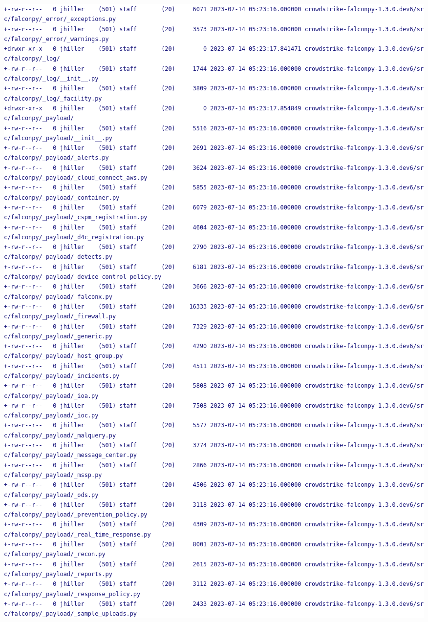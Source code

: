 ```diff
+-rw-r--r--   0 jhiller    (501) staff       (20)     6071 2023-07-14 05:23:16.000000 crowdstrike-falconpy-1.3.0.dev6/src/falconpy/_error/_exceptions.py
+-rw-r--r--   0 jhiller    (501) staff       (20)     3573 2023-07-14 05:23:16.000000 crowdstrike-falconpy-1.3.0.dev6/src/falconpy/_error/_warnings.py
+drwxr-xr-x   0 jhiller    (501) staff       (20)        0 2023-07-14 05:23:17.841471 crowdstrike-falconpy-1.3.0.dev6/src/falconpy/_log/
+-rw-r--r--   0 jhiller    (501) staff       (20)     1744 2023-07-14 05:23:16.000000 crowdstrike-falconpy-1.3.0.dev6/src/falconpy/_log/__init__.py
+-rw-r--r--   0 jhiller    (501) staff       (20)     3809 2023-07-14 05:23:16.000000 crowdstrike-falconpy-1.3.0.dev6/src/falconpy/_log/_facility.py
+drwxr-xr-x   0 jhiller    (501) staff       (20)        0 2023-07-14 05:23:17.854849 crowdstrike-falconpy-1.3.0.dev6/src/falconpy/_payload/
+-rw-r--r--   0 jhiller    (501) staff       (20)     5516 2023-07-14 05:23:16.000000 crowdstrike-falconpy-1.3.0.dev6/src/falconpy/_payload/__init__.py
+-rw-r--r--   0 jhiller    (501) staff       (20)     2691 2023-07-14 05:23:16.000000 crowdstrike-falconpy-1.3.0.dev6/src/falconpy/_payload/_alerts.py
+-rw-r--r--   0 jhiller    (501) staff       (20)     3624 2023-07-14 05:23:16.000000 crowdstrike-falconpy-1.3.0.dev6/src/falconpy/_payload/_cloud_connect_aws.py
+-rw-r--r--   0 jhiller    (501) staff       (20)     5855 2023-07-14 05:23:16.000000 crowdstrike-falconpy-1.3.0.dev6/src/falconpy/_payload/_container.py
+-rw-r--r--   0 jhiller    (501) staff       (20)     6079 2023-07-14 05:23:16.000000 crowdstrike-falconpy-1.3.0.dev6/src/falconpy/_payload/_cspm_registration.py
+-rw-r--r--   0 jhiller    (501) staff       (20)     4604 2023-07-14 05:23:16.000000 crowdstrike-falconpy-1.3.0.dev6/src/falconpy/_payload/_d4c_registration.py
+-rw-r--r--   0 jhiller    (501) staff       (20)     2790 2023-07-14 05:23:16.000000 crowdstrike-falconpy-1.3.0.dev6/src/falconpy/_payload/_detects.py
+-rw-r--r--   0 jhiller    (501) staff       (20)     6181 2023-07-14 05:23:16.000000 crowdstrike-falconpy-1.3.0.dev6/src/falconpy/_payload/_device_control_policy.py
+-rw-r--r--   0 jhiller    (501) staff       (20)     3666 2023-07-14 05:23:16.000000 crowdstrike-falconpy-1.3.0.dev6/src/falconpy/_payload/_falconx.py
+-rw-r--r--   0 jhiller    (501) staff       (20)    16333 2023-07-14 05:23:16.000000 crowdstrike-falconpy-1.3.0.dev6/src/falconpy/_payload/_firewall.py
+-rw-r--r--   0 jhiller    (501) staff       (20)     7329 2023-07-14 05:23:16.000000 crowdstrike-falconpy-1.3.0.dev6/src/falconpy/_payload/_generic.py
+-rw-r--r--   0 jhiller    (501) staff       (20)     4290 2023-07-14 05:23:16.000000 crowdstrike-falconpy-1.3.0.dev6/src/falconpy/_payload/_host_group.py
+-rw-r--r--   0 jhiller    (501) staff       (20)     4511 2023-07-14 05:23:16.000000 crowdstrike-falconpy-1.3.0.dev6/src/falconpy/_payload/_incidents.py
+-rw-r--r--   0 jhiller    (501) staff       (20)     5808 2023-07-14 05:23:16.000000 crowdstrike-falconpy-1.3.0.dev6/src/falconpy/_payload/_ioa.py
+-rw-r--r--   0 jhiller    (501) staff       (20)     7508 2023-07-14 05:23:16.000000 crowdstrike-falconpy-1.3.0.dev6/src/falconpy/_payload/_ioc.py
+-rw-r--r--   0 jhiller    (501) staff       (20)     5577 2023-07-14 05:23:16.000000 crowdstrike-falconpy-1.3.0.dev6/src/falconpy/_payload/_malquery.py
+-rw-r--r--   0 jhiller    (501) staff       (20)     3774 2023-07-14 05:23:16.000000 crowdstrike-falconpy-1.3.0.dev6/src/falconpy/_payload/_message_center.py
+-rw-r--r--   0 jhiller    (501) staff       (20)     2866 2023-07-14 05:23:16.000000 crowdstrike-falconpy-1.3.0.dev6/src/falconpy/_payload/_mssp.py
+-rw-r--r--   0 jhiller    (501) staff       (20)     4506 2023-07-14 05:23:16.000000 crowdstrike-falconpy-1.3.0.dev6/src/falconpy/_payload/_ods.py
+-rw-r--r--   0 jhiller    (501) staff       (20)     3118 2023-07-14 05:23:16.000000 crowdstrike-falconpy-1.3.0.dev6/src/falconpy/_payload/_prevention_policy.py
+-rw-r--r--   0 jhiller    (501) staff       (20)     4309 2023-07-14 05:23:16.000000 crowdstrike-falconpy-1.3.0.dev6/src/falconpy/_payload/_real_time_response.py
+-rw-r--r--   0 jhiller    (501) staff       (20)     8001 2023-07-14 05:23:16.000000 crowdstrike-falconpy-1.3.0.dev6/src/falconpy/_payload/_recon.py
+-rw-r--r--   0 jhiller    (501) staff       (20)     2615 2023-07-14 05:23:16.000000 crowdstrike-falconpy-1.3.0.dev6/src/falconpy/_payload/_reports.py
+-rw-r--r--   0 jhiller    (501) staff       (20)     3112 2023-07-14 05:23:16.000000 crowdstrike-falconpy-1.3.0.dev6/src/falconpy/_payload/_response_policy.py
+-rw-r--r--   0 jhiller    (501) staff       (20)     2433 2023-07-14 05:23:16.000000 crowdstrike-falconpy-1.3.0.dev6/src/falconpy/_payload/_sample_uploads.py
```